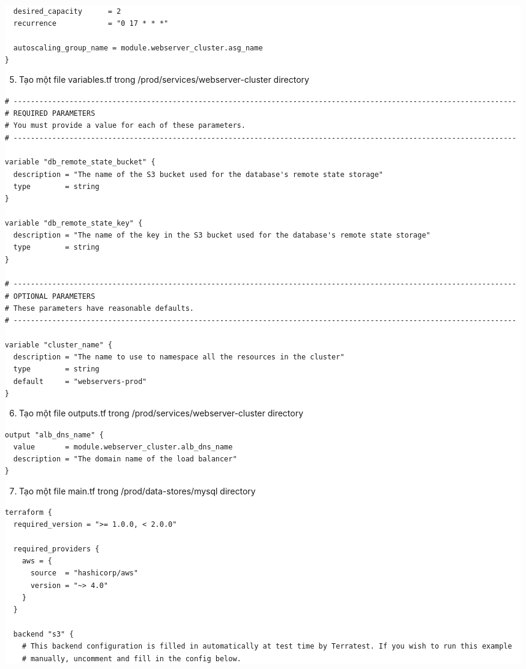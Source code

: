 ```hcl
  desired_capacity      = 2
  recurrence            = "0 17 * * *"

  autoscaling_group_name = module.webserver_cluster.asg_name
}
```

5. Tạo một file variables.tf trong /prod/services/webserver-cluster directory

```hcl
# ---------------------------------------------------------------------------------------------------------------------
# REQUIRED PARAMETERS
# You must provide a value for each of these parameters.
# ---------------------------------------------------------------------------------------------------------------------

variable "db_remote_state_bucket" {
  description = "The name of the S3 bucket used for the database's remote state storage"
  type        = string
}

variable "db_remote_state_key" {
  description = "The name of the key in the S3 bucket used for the database's remote state storage"
  type        = string
}

# ---------------------------------------------------------------------------------------------------------------------
# OPTIONAL PARAMETERS
# These parameters have reasonable defaults.
# ---------------------------------------------------------------------------------------------------------------------

variable "cluster_name" {
  description = "The name to use to namespace all the resources in the cluster"
  type        = string
  default     = "webservers-prod"
}
```

6. Tạo một file outputs.tf trong /prod/services/webserver-cluster directory

```hcl
output "alb_dns_name" {
  value       = module.webserver_cluster.alb_dns_name
  description = "The domain name of the load balancer"
}
```

7. Tạo một file main.tf trong /prod/data-stores/mysql directory

```hcl
terraform {
  required_version = ">= 1.0.0, < 2.0.0"

  required_providers {
    aws = {
      source  = "hashicorp/aws"
      version = "~> 4.0"
    }
  }

  backend "s3" {
    # This backend configuration is filled in automatically at test time by Terratest. If you wish to run this example
    # manually, uncomment and fill in the config below.
```